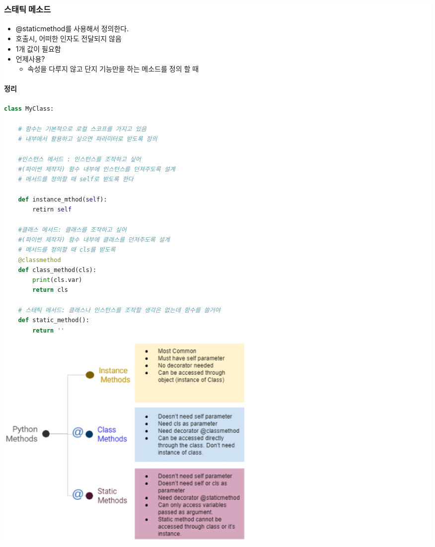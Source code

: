 

###  스태틱 메소드

- @staticmethod를 사용해서 정의한다.
- 호출시, 어떠한 인자도 전달되지 않음
- 1개 값이 필요함
- 언제사용?
  - 속성을 다루지 않고 단지 기능만을 하는 메소드를 정의 할 때



#### 정리

```python
class MyClass:
    
    # 함수는 기본적으로 로컬 스코프를 가지고 있음
    # 내부에서 활용하고 싶으면 파라미터로 받도록 정의
    
    #인스턴스 메서드 : 인스턴스를 조작하고 싶어
    #(파이썬 제작자) 함수 내부에 인스턴스를 던져주도록 설계
    # 메서드를 정의할 때 self로 받도록 한다
       
    def instance_mthod(self):
        retirn self     
    
    #클래스 메서드: 클래스를 조작하고 싶어
    #(파이썬 제작자) 함수 내부에 클래스를 던져주도록 설계
    # 메서드를 정의할 때 cls를 받도록
    @classmethod
    def class_method(cls):
        print(cls.var)
        return cls
     
    # 스태틱 메서드: 클래스나 인스턴스를 조작할 생각은 없는데 함수를 쓸거야
    def static_method():
        return ''

```

![image-20220126113054781](07.OPP.assets/image-20220126113054781.png)
